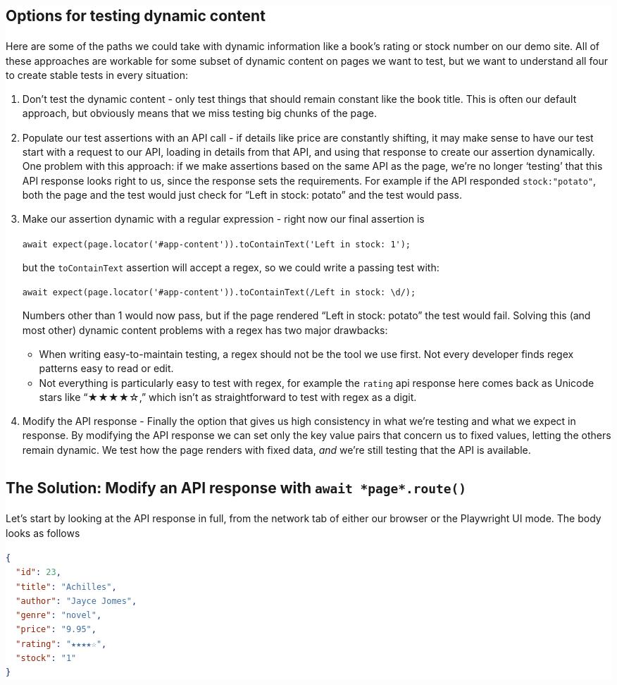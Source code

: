 ## Options for testing dynamic content

Here are some of the paths we could take with dynamic information like a book’s rating or stock number on our demo site. All of these approaches are workable for some subset of dynamic content on pages we want to test, but we want to understand all four to create stable tests in every situation:

1. Don’t test the dynamic content - only test things that should remain constant like the book title. This is often our default approach, but obviously means that we miss testing big chunks of the page.
2. Populate our test assertions with an API call - if details like price are constantly shifting, it may make sense to have our test start with a request to our API, loading in details from that API, and using that response to create our assertion dynamically. One problem with this approach: if we make assertions based on the same API as the page, we’re no longer ‘testing’ that this API response looks right to us, since the response sets the requirements. For example if the API responded  `stock:"potato"`, both the page and the test would just check for “Left in stock: potato” and the test would pass.
3. Make our assertion dynamic with a regular expression - right now our final assertion is
    
    `await expect(page.locator('#app-content')).toContainText('Left in stock: 1');`
    
    but the `toContainText` assertion will accept a regex, so we could write a passing test with:
    
    `await expect(page.locator('#app-content')).toContainText(/Left in stock: \d/);`
    
    Numbers other than 1 would now pass, but if the page rendered “Left in stock: potato” the test would fail. Solving this (and most other) dynamic content problems with a regex has two major drawbacks:
    
    - When writing easy-to-maintain testing, a regex should not be the tool we use first. Not every developer finds regex patterns easy to read or edit.
    - Not everything is particularly easy to test with regex, for example the `rating` api response here comes back as Unicode stars like “★★★★☆,” which isn’t as straightforward to test with regex as a digit.
4. Modify the API response - Finally the option that gives us high consistency in what we’re testing and what we expect in response. By modifying the API response we can set only the key value pairs that concern us to fixed values, letting the others remain dynamic. We test how the page renders with fixed data, *and* we’re still testing that the API is available.

## The Solution: Modify an API response with `await *page*.route()`

Let’s start by looking at the API response in full, from the network tab of either our browser or the Playwright UI mode. The body looks as follows

```json
{
  "id": 23,
  "title": "Achilles",
  "author": "Jayce Jomes",
  "genre": "novel",
  "price": "9.95",
  "rating": "★★★★☆",
  "stock": "1"
}
```
